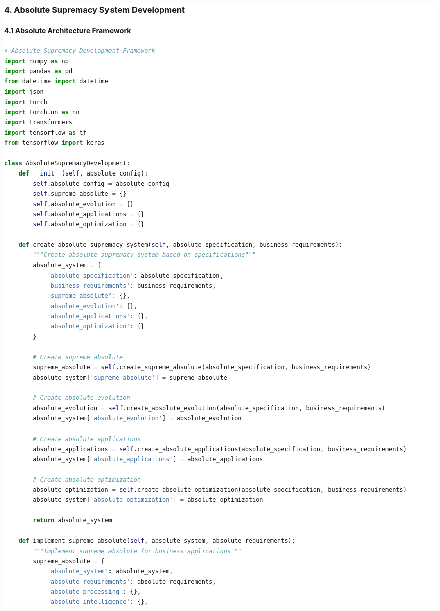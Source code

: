 ### 4. Absolute Supremacy System Development

#### 4.1 Absolute Architecture Framework
```python
# Absolute Supremacy Development Framework
import numpy as np
import pandas as pd
from datetime import datetime
import json
import torch
import torch.nn as nn
import transformers
import tensorflow as tf
from tensorflow import keras

class AbsoluteSupremacyDevelopment:
    def __init__(self, absolute_config):
        self.absolute_config = absolute_config
        self.supreme_absolute = {}
        self.absolute_evolution = {}
        self.absolute_applications = {}
        self.absolute_optimization = {}
    
    def create_absolute_supremacy_system(self, absolute_specification, business_requirements):
        """Create absolute supremacy system based on specifications"""
        absolute_system = {
            'absolute_specification': absolute_specification,
            'business_requirements': business_requirements,
            'supreme_absolute': {},
            'absolute_evolution': {},
            'absolute_applications': {},
            'absolute_optimization': {}
        }
        
        # Create supreme absolute
        supreme_absolute = self.create_supreme_absolute(absolute_specification, business_requirements)
        absolute_system['supreme_absolute'] = supreme_absolute
        
        # Create absolute evolution
        absolute_evolution = self.create_absolute_evolution(absolute_specification, business_requirements)
        absolute_system['absolute_evolution'] = absolute_evolution
        
        # Create absolute applications
        absolute_applications = self.create_absolute_applications(absolute_specification, business_requirements)
        absolute_system['absolute_applications'] = absolute_applications
        
        # Create absolute optimization
        absolute_optimization = self.create_absolute_optimization(absolute_specification, business_requirements)
        absolute_system['absolute_optimization'] = absolute_optimization
        
        return absolute_system
    
    def implement_supreme_absolute(self, absolute_system, absolute_requirements):
        """Implement supreme absolute for business applications"""
        supreme_absolute = {
            'absolute_system': absolute_system,
            'absolute_requirements': absolute_requirements,
            'absolute_processing': {},
            'absolute_intelligence': {},
```